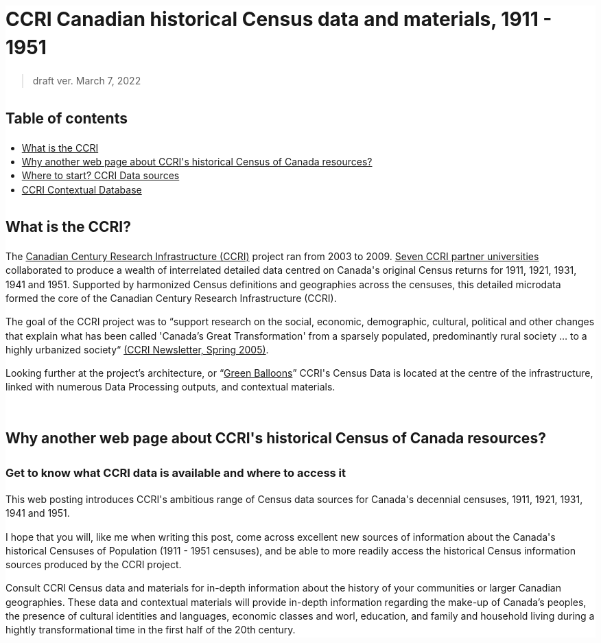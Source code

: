 # CCRI Canadian historical Census data and materials, 1911 - 1951

> draft ver. March 7, 2022

## Table of contents

- <a href="#what-is-the-ccri">What is the CCRI</a>
- <a href="#why-another-web-page-about-ccris-historical-census-of-canada-resources">Why another web page about CCRI's historical Census of Canada resources?</a>
- <a href="#where-to-start">Where to start? CCRI Data sources</a>
- <a href="#ccri-contextual-database">CCRI Contextual Database</a>

## What is the CCRI?

The [Canadian Century Research Infrastructure (CCRI)](http://www.ccri.uottawa.ca/CCRI/Home.html) project ran from 2003 to 2009. [Seven CCRI partner universities](http://www.ccri.uottawa.ca/CCRI/Universities.html) collaborated to produce a wealth of interrelated detailed data centred on Canada's original Census returns for 1911, 1921, 1931, 1941 and 1951. Supported by harmonized Census definitions and geographies across the censuses, this detailed microdata formed the core of the Canadian Century Research Infrastructure (CCRI).

The goal of the CCRI project was to “support research on the social, economic, demographic, cultural, political and other changes that explain what has been called 'Canada’s Great Transformation' from a sparsely populated, predominantly rural society … to a highly urbanized society“ [(CCRI Newsletter, Spring 2005)](http://www.ccri.uottawa.ca/CCRI/Images/Newsletter.Spring.2005.pdf).

Looking further at the project’s architecture, or “[Green Balloons]( http://www.ccri.uottawa.ca/CCRI/Images/The.Green.Balloons.pdf)” CCRI's Census Data is located at the centre of the infrastructure, linked with numerous Data Processing outputs, and contextual materials.   
<br/>

## Why another web page about CCRI's historical Census of Canada resources?

### Get to know what CCRI data is available and where to access it

This web posting introduces CCRI's ambitious range of Census data sources for Canada's decennial censuses, 1911, 1921, 1931, 1941 and 1951.  

I hope that you will, like me when writing this post, come across excellent new sources of information about the Canada's historical Censuses of Population (1911 - 1951 censuses), and be able to more readily access the historical Census information sources produced by the CCRI project.

Consult CCRI Census data and materials for in-depth information about the history of your communities or larger Canadian geographies. These data and contextual materials will provide in-depth information regarding the make-up of Canada’s peoples, the presence of cultural identities and languages, economic classes and worl, education, and family and household living during a hightly transformational time in the first half of the 20th century.
